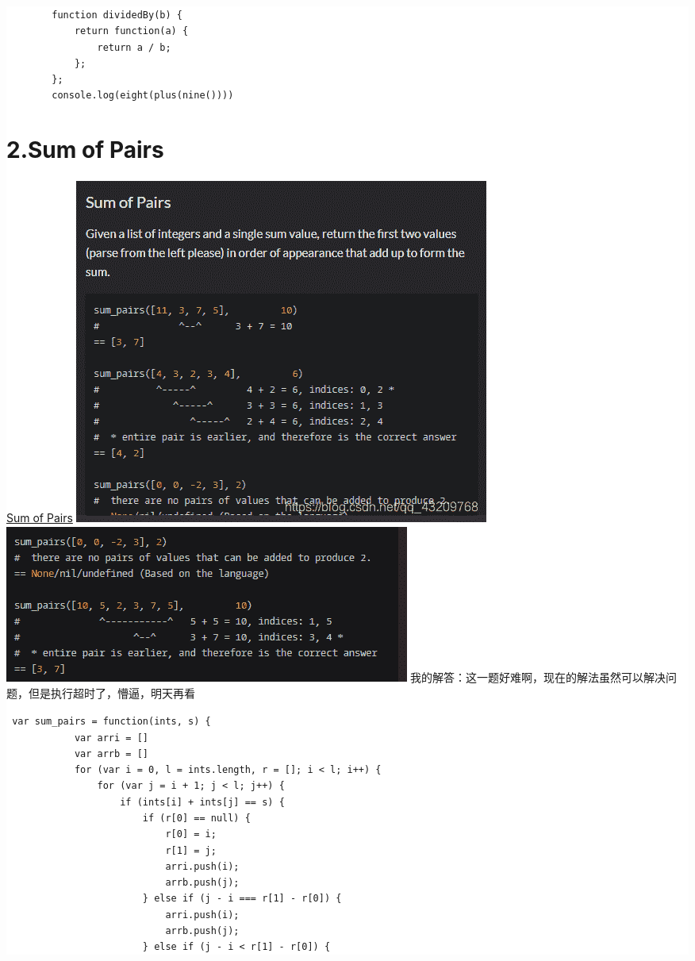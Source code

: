 ```
        function dividedBy(b) {
            return function(a) {
                return a / b;
            };
        };
        console.log(eight(plus(nine()))) 
```

# 2.Sum of Pairs

[Sum of Pairs](https://www.codewars.com/kata/sum-of-pairs/train/javascript)
![在这里插入图片描述](img/92b5e27ec7244f19e1560307fbe5f1e8.png)![在这里插入图片描述](img/135be25e5edb16b40fc2fd118f36cf14.png)
我的解答：这一题好难啊，现在的解法虽然可以解决问题，但是执行超时了，懵逼，明天再看

```
 var sum_pairs = function(ints, s) {
            var arri = []
            var arrb = []
            for (var i = 0, l = ints.length, r = []; i < l; i++) {
                for (var j = i + 1; j < l; j++) {
                    if (ints[i] + ints[j] == s) {
                        if (r[0] == null) {
                            r[0] = i;
                            r[1] = j;
                            arri.push(i);
                            arrb.push(j);
                        } else if (j - i === r[1] - r[0]) {
                            arri.push(i);
                            arrb.push(j);
                        } else if (j - i < r[1] - r[0]) {
```